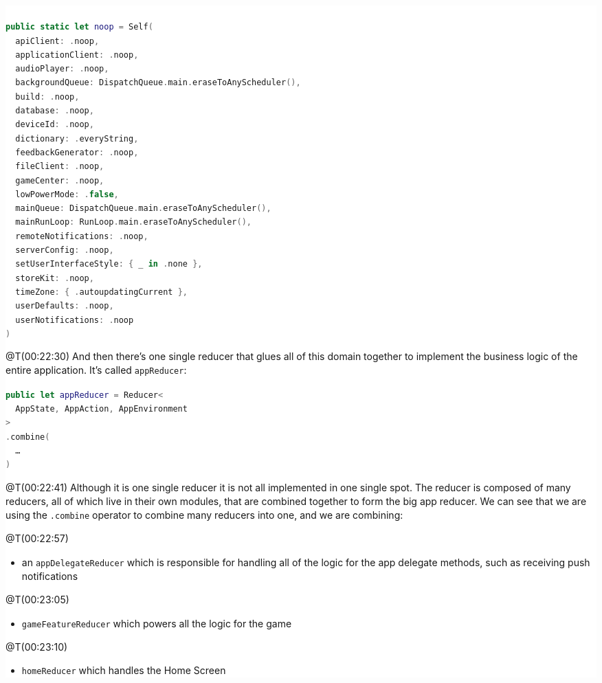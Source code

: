 ```swift

public static let noop = Self(
  apiClient: .noop,
  applicationClient: .noop,
  audioPlayer: .noop,
  backgroundQueue: DispatchQueue.main.eraseToAnyScheduler(),
  build: .noop,
  database: .noop,
  deviceId: .noop,
  dictionary: .everyString,
  feedbackGenerator: .noop,
  fileClient: .noop,
  gameCenter: .noop,
  lowPowerMode: .false,
  mainQueue: DispatchQueue.main.eraseToAnyScheduler(),
  mainRunLoop: RunLoop.main.eraseToAnyScheduler(),
  remoteNotifications: .noop,
  serverConfig: .noop,
  setUserInterfaceStyle: { _ in .none },
  storeKit: .noop,
  timeZone: { .autoupdatingCurrent },
  userDefaults: .noop,
  userNotifications: .noop
)
```

@T(00:22:30)
And then there’s one single reducer that glues all of this domain together to implement the business logic of the entire application. It’s called `appReducer`:

```swift
public let appReducer = Reducer<
  AppState, AppAction, AppEnvironment
>
.combine(
  …
)
```

@T(00:22:41)
Although it is one single reducer it is not all implemented in one single spot. The reducer is composed of many reducers, all of which live in their own modules, that are combined together to form the big app reducer. We can see that we are using the `.combine` operator to combine many reducers into one, and we are combining:

@T(00:22:57)
- an `appDelegateReducer` which is responsible for handling all of the logic for the app delegate methods, such as receiving push notifications

@T(00:23:05)
- `gameFeatureReducer` which powers all the logic for the game

@T(00:23:10)
- `homeReducer` which handles the Home Screen
